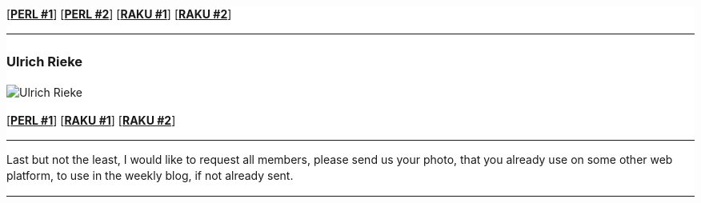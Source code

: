 [[**PERL #1**](https://github.com/manwar/perlweeklychallenge-club/blob/master/challenge-134/roger-bell-west/perl/ch-1.pl)]
[[**PERL #2**](https://github.com/manwar/perlweeklychallenge-club/blob/master/challenge-134/roger-bell-west/perl/ch-2.pl)]
[[**RAKU #1**](https://github.com/manwar/perlweeklychallenge-club/blob/master/challenge-134/roger-bell-west/raku/ch-1.p6)]
[[**RAKU #2**](https://github.com/manwar/perlweeklychallenge-club/blob/master/challenge-134/roger-bell-west/raku/ch-2.p6)]

***

### Ulrich Rieke
![Ulrich Rieke](/images/team/user.jpg)

[[**PERL #1**](https://github.com/manwar/perlweeklychallenge-club/blob/master/challenge-134/ulrich-rieke/perl/ch-1.pl)]
[[**RAKU #1**](https://github.com/manwar/perlweeklychallenge-club/blob/master/challenge-134/ulrich-rieke/raku/ch-1.raku)]
[[**RAKU #2**](https://github.com/manwar/perlweeklychallenge-club/blob/master/challenge-134/ulrich-rieke/raku/ch-2.raku)]

***

Last but not the least, I would like to request all members, please send us your photo, that you already use on some other web platform, to use in the weekly blog, if not already sent.

***
